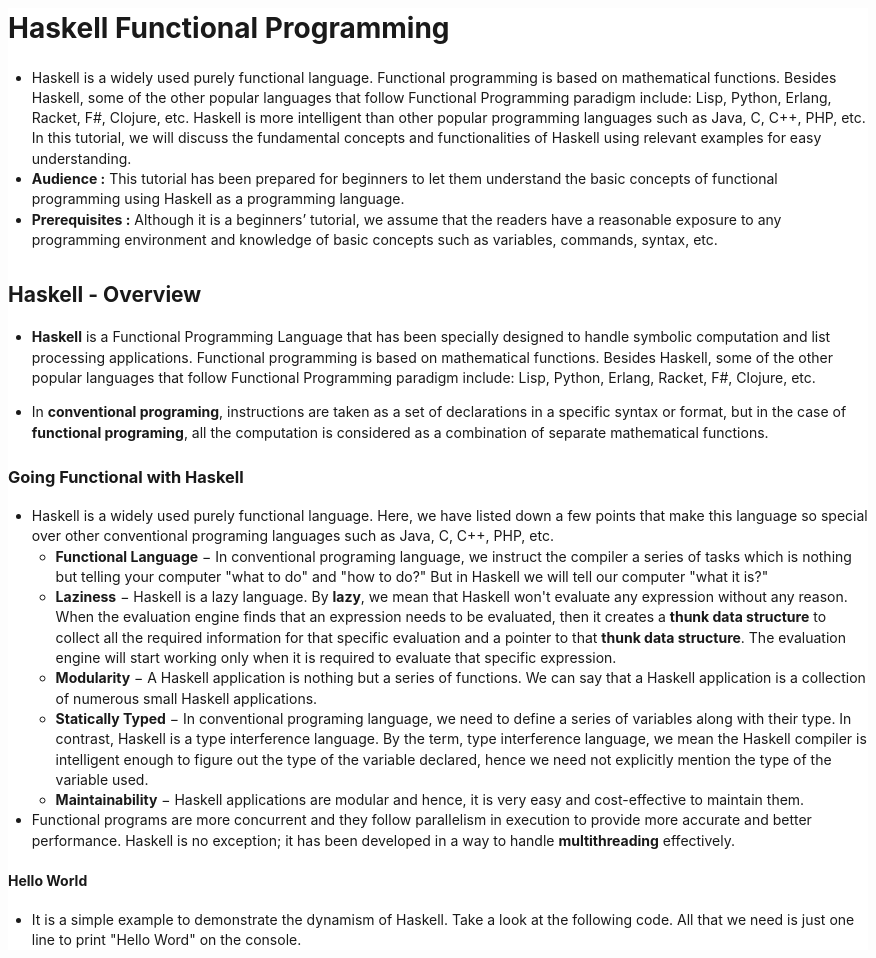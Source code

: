# Haskell Functional Programming

- Haskell is a widely used purely functional language. Functional programming is based on mathematical functions. Besides Haskell, some of the other popular languages that follow Functional Programming paradigm include: Lisp, Python, Erlang, Racket, F#, Clojure, etc. Haskell is more intelligent than other popular programming languages such as Java, C, C++, PHP, etc. In this tutorial, we will discuss the fundamental concepts and functionalities of Haskell using relevant examples for easy understanding.
- **Audience :**  This tutorial has been prepared for beginners to let them understand the basic concepts of functional programming using Haskell as a programming language.
- **Prerequisites :** Although it is a beginners’ tutorial, we assume that the readers have a reasonable exposure to any programming environment and knowledge of basic concepts such as variables, commands, syntax, etc.

## Haskell - Overview
- **Haskell** is a Functional Programming Language that has been specially designed to handle symbolic computation and list processing applications. Functional programming is based on mathematical functions. Besides Haskell, some of the other popular languages that follow Functional Programming paradigm include: Lisp, Python, Erlang, Racket, F#, Clojure, etc.

- In **conventional programing**, instructions are taken as a set of declarations in a specific syntax or format, but in the case of **functional programing**, all the computation is considered as a combination of separate mathematical functions.

### Going Functional with Haskell

- Haskell is a widely used purely functional language. Here, we have listed down a few points that make this language so special over other conventional programing languages such as Java, C, C++, PHP, etc.
  -  **Functional Language** − In conventional programing language, we instruct the compiler a series of tasks which is nothing but telling your computer "what to do" and "how to do?" But in Haskell we will tell our computer "what it is?"
  -  **Laziness** − Haskell is a lazy language. By **lazy**, we mean that Haskell won't evaluate any expression without any reason. When the evaluation engine finds that an expression needs to be evaluated, then it creates a **thunk data structure** to collect all the required information for that specific evaluation and a pointer to that **thunk data structure**. The evaluation engine will start working only when it is required to evaluate that specific expression.
  -  **Modularity** − A Haskell application is nothing but a series of functions. We can say that a Haskell application is a collection of numerous small Haskell applications.
  -  **Statically Typed** − In conventional programing language, we need to define a series of variables along with their type. In contrast, Haskell is a type interference language. By the term, type interference language, we mean the Haskell compiler is intelligent enough to figure out the type of the variable declared, hence we need not explicitly mention the type of the variable used.
  -  **Maintainability** − Haskell applications are modular and hence, it is very easy and cost-effective to maintain them.
- Functional programs are more concurrent and they follow parallelism in execution to provide more accurate and better performance. Haskell is no exception; it has been developed in a way to handle **multithreading** effectively.

#### Hello World
- It is a simple example to demonstrate the dynamism of Haskell. Take a look at the following code. All that we need is just one line to print "Hello Word" on the console.
